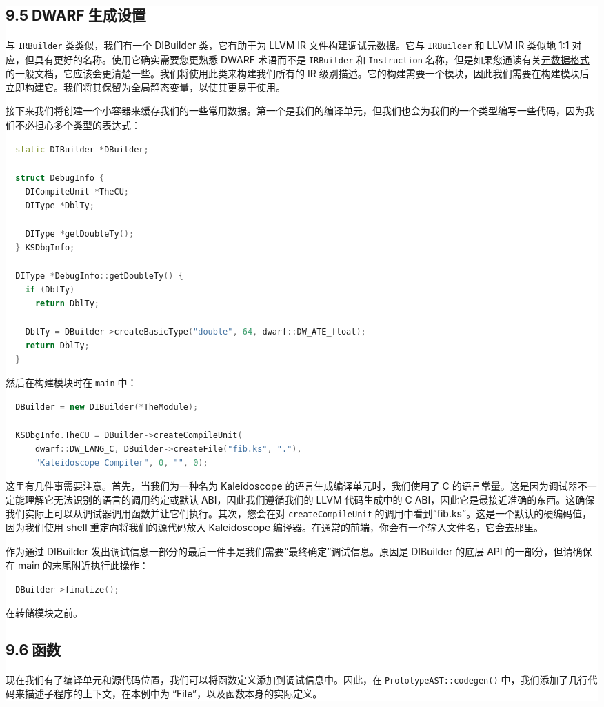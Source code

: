 ## 9.5 DWARF 生成设置

与 ```IRBuilder``` 类类似，我们有一个 [DIBuilder](https://llvm.org/doxygen/classllvm_1_1DIBuilder.html) 类，它有助于为 LLVM IR 文件构建调试元数据。它与 ```IRBuilder``` 和 LLVM IR 类似地 1:1 对应，但具有更好的名称。使用它确实需要您更熟悉 DWARF 术语而不是 ```IRBuilder``` 和 ```Instruction``` 名称，但是如果您通读有关[元数据格式](https://llvm.org/docs/SourceLevelDebugging.html)的一般文档，它应该会更清楚一些。我们将使用此类来构建我们所有的 IR 级别描述。它的构建需要一个模块，因此我们需要在构建模块后立即构建它。我们将其保留为全局静态变量，以使其更易于使用。

接下来我们将创建一个小容器来缓存我们的一些常用数据。第一个是我们的编译单元，但我们也会为我们的一个类型编写一些代码，因为我们不必担心多个类型的表达式：

``` cpp
  static DIBuilder *DBuilder;

  struct DebugInfo {
    DICompileUnit *TheCU;
    DIType *DblTy;

    DIType *getDoubleTy();
  } KSDbgInfo;

  DIType *DebugInfo::getDoubleTy() {
    if (DblTy)
      return DblTy;

    DblTy = DBuilder->createBasicType("double", 64, dwarf::DW_ATE_float);
    return DblTy;
  }
```

然后在构建模块时在 ```main``` 中：

``` cpp
  DBuilder = new DIBuilder(*TheModule);

  KSDbgInfo.TheCU = DBuilder->createCompileUnit(
      dwarf::DW_LANG_C, DBuilder->createFile("fib.ks", "."),
      "Kaleidoscope Compiler", 0, "", 0);
```

这里有几件事需要注意。首先，当我们为一种名为 Kaleidoscope 的语言生成编译单元时，我们使用了 C 的语言常量。这是因为调试器不一定能理解它无法识别的语言的调用约定或默认 ABI，因此我们遵循我们的 LLVM 代码生成中的 C ABI，因此它是最接近准确的东西。这确保我们实际上可以从调试器调用函数并让它们执行。其次，您会在对 ```createCompileUnit``` 的调用中看到“fib.ks”。这是一个默认的硬编码值，因为我们使用 shell 重定向将我们的源代码放入 Kaleidoscope 编译器。在通常的前端，你会有一个输入文件名，它会去那里。

作为通过 DIBuilder 发出调试信息一部分的最后一件事是我们需要“最终确定”调试信息。原因是 DIBuilder 的底层 API 的一部分，但请确保在 main 的末尾附近执行此操作：

``` cpp
  DBuilder->finalize();
```

在转储模块之前。

## 9.6 函数

现在我们有了编译单元和源代码位置，我们可以将函数定义添加到调试信息中。因此，在 ```PrototypeAST::codegen()``` 中，我们添加了几行代码来描述子程序的上下文，在本例中为 “File”，以及函数本身的实际定义。
